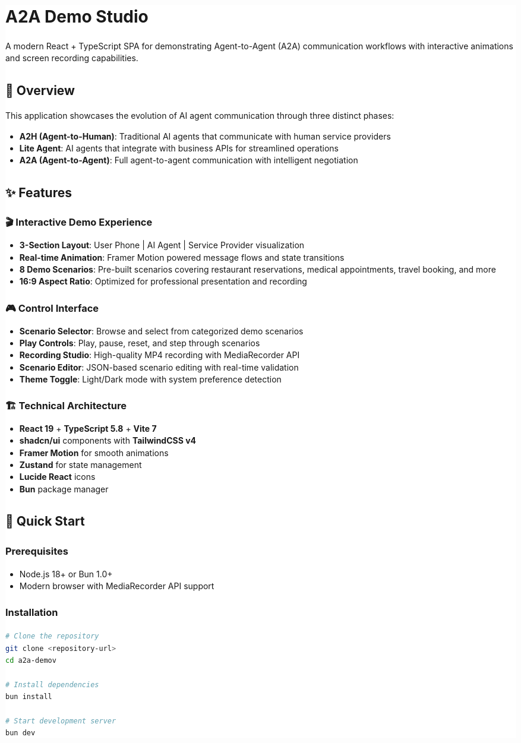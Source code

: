 # A2A Demo Studio

A modern React + TypeScript SPA for demonstrating Agent-to-Agent (A2A) communication workflows with interactive animations and screen recording capabilities.

## 🎯 Overview

This application showcases the evolution of AI agent communication through three distinct phases:

- **A2H (Agent-to-Human)**: Traditional AI agents that communicate with human service providers
- **Lite Agent**: AI agents that integrate with business APIs for streamlined operations
- **A2A (Agent-to-Agent)**: Full agent-to-agent communication with intelligent negotiation

## ✨ Features

### 🎬 Interactive Demo Experience

- **3-Section Layout**: User Phone | AI Agent | Service Provider visualization
- **Real-time Animation**: Framer Motion powered message flows and state transitions
- **8 Demo Scenarios**: Pre-built scenarios covering restaurant reservations, medical appointments, travel booking, and more
- **16:9 Aspect Ratio**: Optimized for professional presentation and recording

### 🎮 Control Interface

- **Scenario Selector**: Browse and select from categorized demo scenarios
- **Play Controls**: Play, pause, reset, and step through scenarios
- **Recording Studio**: High-quality MP4 recording with MediaRecorder API
- **Scenario Editor**: JSON-based scenario editing with real-time validation
- **Theme Toggle**: Light/Dark mode with system preference detection

### 🏗️ Technical Architecture

- **React 19** + **TypeScript 5.8** + **Vite 7**
- **shadcn/ui** components with **TailwindCSS v4**
- **Framer Motion** for smooth animations
- **Zustand** for state management
- **Lucide React** icons
- **Bun** package manager

## 🚀 Quick Start

### Prerequisites

- Node.js 18+ or Bun 1.0+
- Modern browser with MediaRecorder API support

### Installation

```bash
# Clone the repository
git clone <repository-url>
cd a2a-demov

# Install dependencies
bun install

# Start development server
bun dev
```

